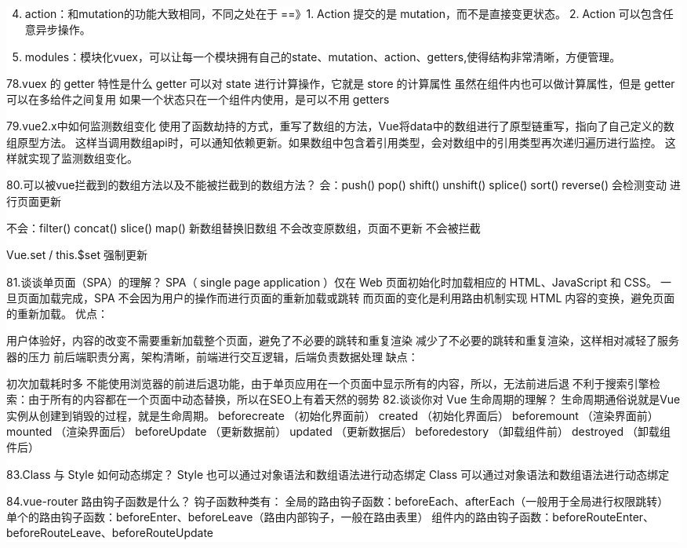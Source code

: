 4. action：和mutation的功能大致相同，不同之处在于 ==》1. Action 提交的是 mutation，而不是直接变更状态。 2. Action 可以包含任意异步操作。

5. modules：模块化vuex，可以让每一个模块拥有自己的state、mutation、action、getters,使得结构非常清晰，方便管理。

78.vuex 的 getter 特性是什么
getter 可以对 state 进行计算操作，它就是 store 的计算属性
虽然在组件内也可以做计算属性，但是 getter 可以在多给件之间复用
如果一个状态只在一个组件内使用，是可以不用 getters

79.vue2.x中如何监测数组变化
使用了函数劫持的方式，重写了数组的方法，Vue将data中的数组进行了原型链重写，指向了自己定义的数组原型方法。
这样当调用数组api时，可以通知依赖更新。如果数组中包含着引用类型，会对数组中的引用类型再次递归遍历进行监控。
这样就实现了监测数组变化。

80.可以被vue拦截到的数组方法以及不能被拦截到的数组方法？
会：push() pop() shift() unshift() splice() sort() reverse()  会检测变动 进行页面更新

不会：filter() concat() slice() map()  新数组替换旧数组 不会改变原数组，页面不更新    不会被拦截

Vue.set / this.$set  强制更新

81.谈谈单页面（SPA）的理解？
SPA（ single page application ）仅在 Web 页面初始化时加载相应的 HTML、JavaScript 和 CSS。
一旦页面加载完成，SPA 不会因为用户的操作而进行页面的重新加载或跳转
而页面的变化是利用路由机制实现 HTML 内容的变换，避免页面的重新加载。
优点：

用户体验好，内容的改变不需要重新加载整个页面，避免了不必要的跳转和重复渲染
减少了不必要的跳转和重复渲染，这样相对减轻了服务器的压力
前后端职责分离，架构清晰，前端进行交互逻辑，后端负责数据处理
缺点：

初次加载耗时多
不能使用浏览器的前进后退功能，由于单页应用在一个页面中显示所有的内容，所以，无法前进后退
不利于搜索引擎检索：由于所有的内容都在一个页面中动态替换，所以在SEO上有着天然的弱势
82.谈谈你对 Vue 生命周期的理解？
生命周期通俗说就是Vue实例从创建到销毁的过程，就是生命周期。
beforecreate （初始化界面前）
created （初始化界面后）
beforemount （渲染界面前）
mounted （渲染界面后）
beforeUpdate （更新数据前）
updated （更新数据后）
beforedestory （卸载组件前）
destroyed （卸载组件后）



83.Class 与 Style 如何动态绑定？
Style 也可以通过对象语法和数组语法进行动态绑定
Class 可以通过对象语法和数组语法进行动态绑定

84.vue-router 路由钩子函数是什么？
钩子函数种类有：
 全局的路由钩子函数：beforeEach、afterEach（一般用于全局进行权限跳转）
单个的路由钩子函数：beforeEnter、beforeLeave（路由内部钩子，一般在路由表里）
组件内的路由钩子函数：beforeRouteEnter、beforeRouteLeave、beforeRouteUpdate
